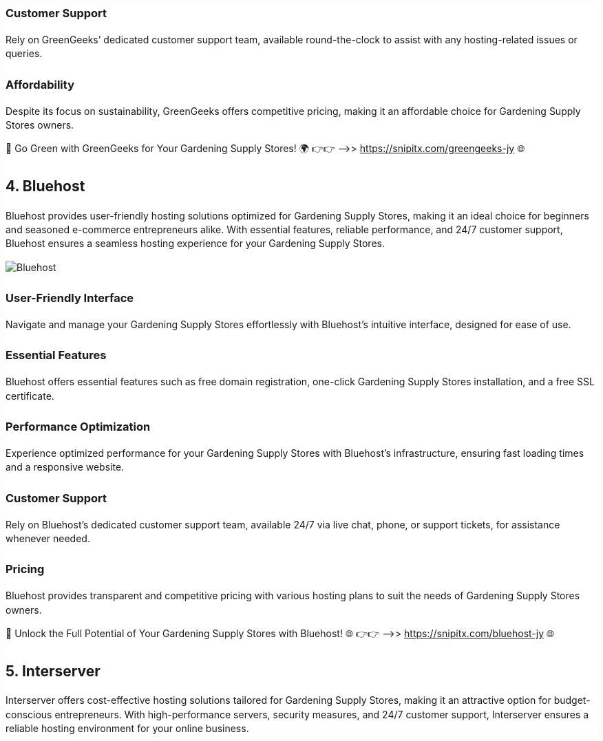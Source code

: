 ### Customer Support
Rely on GreenGeeks’ dedicated customer support team, available round-the-clock to assist with any hosting-related issues or queries.

### Affordability
Despite its focus on sustainability, GreenGeeks offers competitive pricing, making it an affordable choice for Gardening Supply Stores owners.

🌿 Go Green with GreenGeeks for Your Gardening Supply Stores! 🌍
👉👉 -->> https://snipitx.com/greengeeks-jy 🌐

## 4. Bluehost

Bluehost provides user-friendly hosting solutions optimized for Gardening Supply Stores, making it an ideal choice for beginners and seasoned e-commerce entrepreneurs alike. With essential features, reliable performance, and 24/7 customer support, Bluehost ensures a seamless hosting experience for your Gardening Supply Stores.

![Bluehost](https://i.imgur.com/PasFF9E.jpeg "Bluehost Hosting")

### User-Friendly Interface
Navigate and manage your Gardening Supply Stores effortlessly with Bluehost’s intuitive interface, designed for ease of use.

### Essential Features
Bluehost offers essential features such as free domain registration, one-click Gardening Supply Stores installation, and a free SSL certificate.

### Performance Optimization
Experience optimized performance for your Gardening Supply Stores with Bluehost’s infrastructure, ensuring fast loading times and a responsive website.

### Customer Support
Rely on Bluehost’s dedicated customer support team, available 24/7 via live chat, phone, or support tickets, for assistance whenever needed.

### Pricing
Bluehost provides transparent and competitive pricing with various hosting plans to suit the needs of Gardening Supply Stores owners.

🚀 Unlock the Full Potential of Your Gardening Supply Stores with Bluehost! 🌐
👉👉 -->> https://snipitx.com/bluehost-jy 🌐

## 5. Interserver

Interserver offers cost-effective hosting solutions tailored for Gardening Supply Stores, making it an attractive option for budget-conscious entrepreneurs. With high-performance servers, security measures, and 24/7 customer support, Interserver ensures a reliable hosting environment for your online business.
